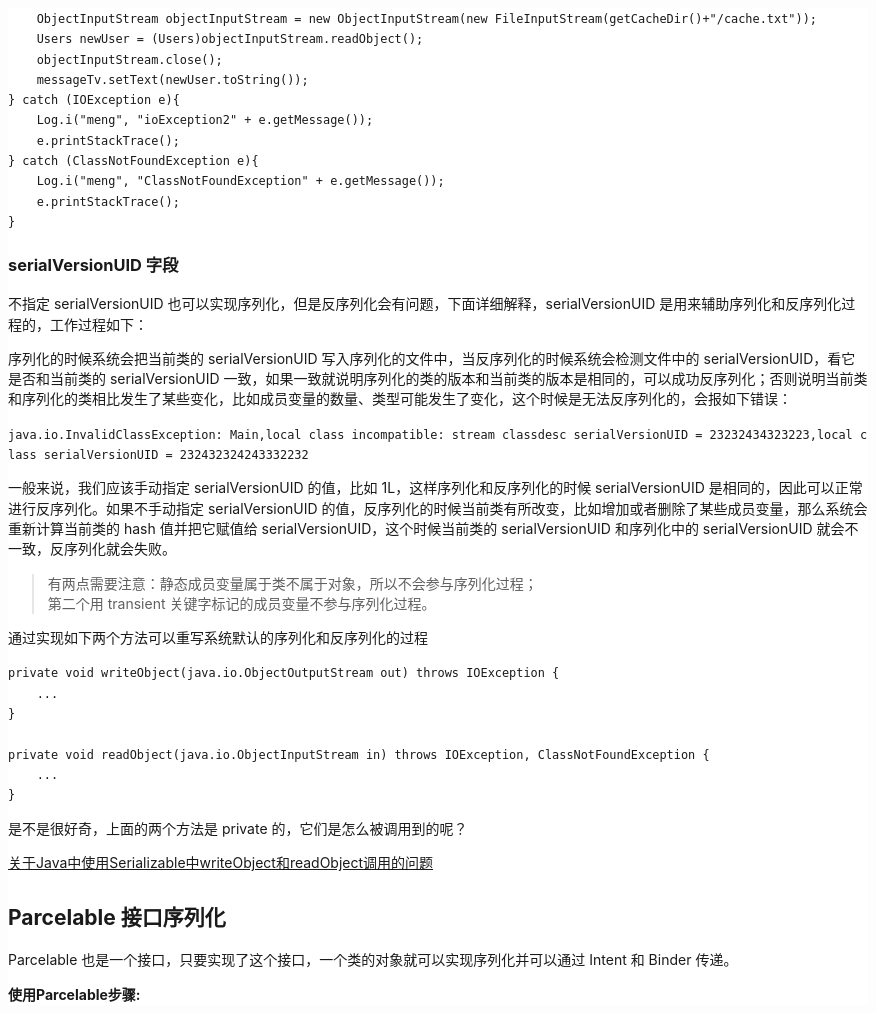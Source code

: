 ```
    ObjectInputStream objectInputStream = new ObjectInputStream(new FileInputStream(getCacheDir()+"/cache.txt"));
    Users newUser = (Users)objectInputStream.readObject();
    objectInputStream.close();
    messageTv.setText(newUser.toString());
} catch (IOException e){
    Log.i("meng", "ioException2" + e.getMessage());
    e.printStackTrace();
} catch (ClassNotFoundException e){
    Log.i("meng", "ClassNotFoundException" + e.getMessage());
    e.printStackTrace();
}
```

### serialVersionUID 字段

不指定 serialVersionUID 也可以实现序列化，但是反序列化会有问题，下面详细解释，serialVersionUID 是用来辅助序列化和反序列化过程的，工作过程如下：

序列化的时候系统会把当前类的 serialVersionUID 写入序列化的文件中，当反序列化的时候系统会检测文件中的 serialVersionUID，看它是否和当前类的 serialVersionUID 一致，如果一致就说明序列化的类的版本和当前类的版本是相同的，可以成功反序列化；否则说明当前类和序列化的类相比发生了某些变化，比如成员变量的数量、类型可能发生了变化，这个时候是无法反序列化的，会报如下错误：

```
java.io.InvalidClassException: Main,local class incompatible: stream classdesc serialVersionUID = 23232434323223,local class serialVersionUID = 232432324243332232
```

一般来说，我们应该手动指定 serialVersionUID 的值，比如 1L，这样序列化和反序列化的时候 serialVersionUID 是相同的，因此可以正常进行反序列化。如果不手动指定 serialVersionUID 的值，反序列化的时候当前类有所改变，比如增加或者删除了某些成员变量，那么系统会重新计算当前类的 hash 值并把它赋值给 serialVersionUID，这个时候当前类的 serialVersionUID 和序列化中的 serialVersionUID 就会不一致，反序列化就会失败。

> 有两点需要注意：静态成员变量属于类不属于对象，所以不会参与序列化过程；<br/>
第二个用 transient 关键字标记的成员变量不参与序列化过程。

通过实现如下两个方法可以重写系统默认的序列化和反序列化的过程

```
private void writeObject(java.io.ObjectOutputStream out) throws IOException {
    ...
}

private void readObject(java.io.ObjectInputStream in) throws IOException, ClassNotFoundException {
    ...
}
```

是不是很好奇，上面的两个方法是 private 的，它们是怎么被调用到的呢？

[关于Java中使用Serializable中writeObject和readObject调用的问题](https://www.cnblogs.com/sharkli/p/5607895.html)

## Parcelable 接口序列化

Parcelable 也是一个接口，只要实现了这个接口，一个类的对象就可以实现序列化并可以通过 Intent 和 Binder 传递。

**使用Parcelable步骤:**
